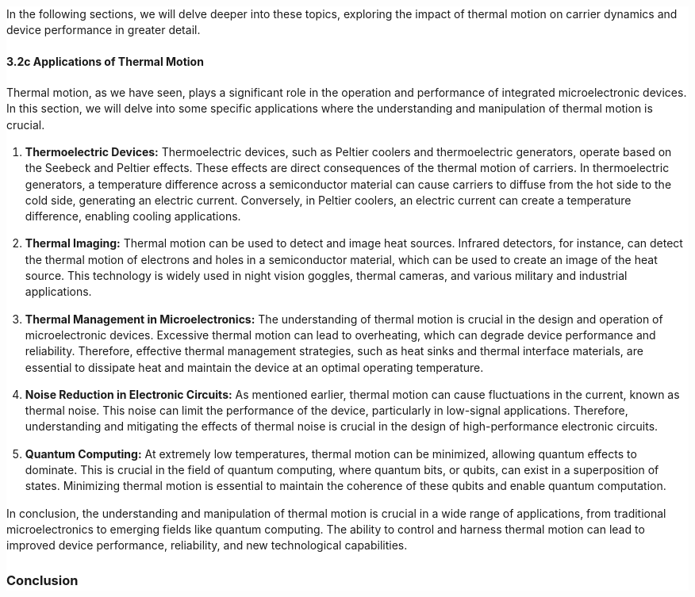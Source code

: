 

In the following sections, we will delve deeper into these topics, exploring the impact of thermal motion on carrier dynamics and device performance in greater detail.



#### 3.2c Applications of Thermal Motion



Thermal motion, as we have seen, plays a significant role in the operation and performance of integrated microelectronic devices. In this section, we will delve into some specific applications where the understanding and manipulation of thermal motion is crucial.



1. **Thermoelectric Devices:** Thermoelectric devices, such as Peltier coolers and thermoelectric generators, operate based on the Seebeck and Peltier effects. These effects are direct consequences of the thermal motion of carriers. In thermoelectric generators, a temperature difference across a semiconductor material can cause carriers to diffuse from the hot side to the cold side, generating an electric current. Conversely, in Peltier coolers, an electric current can create a temperature difference, enabling cooling applications.



2. **Thermal Imaging:** Thermal motion can be used to detect and image heat sources. Infrared detectors, for instance, can detect the thermal motion of electrons and holes in a semiconductor material, which can be used to create an image of the heat source. This technology is widely used in night vision goggles, thermal cameras, and various military and industrial applications.



3. **Thermal Management in Microelectronics:** The understanding of thermal motion is crucial in the design and operation of microelectronic devices. Excessive thermal motion can lead to overheating, which can degrade device performance and reliability. Therefore, effective thermal management strategies, such as heat sinks and thermal interface materials, are essential to dissipate heat and maintain the device at an optimal operating temperature.



4. **Noise Reduction in Electronic Circuits:** As mentioned earlier, thermal motion can cause fluctuations in the current, known as thermal noise. This noise can limit the performance of the device, particularly in low-signal applications. Therefore, understanding and mitigating the effects of thermal noise is crucial in the design of high-performance electronic circuits.



5. **Quantum Computing:** At extremely low temperatures, thermal motion can be minimized, allowing quantum effects to dominate. This is crucial in the field of quantum computing, where quantum bits, or qubits, can exist in a superposition of states. Minimizing thermal motion is essential to maintain the coherence of these qubits and enable quantum computation.



In conclusion, the understanding and manipulation of thermal motion is crucial in a wide range of applications, from traditional microelectronics to emerging fields like quantum computing. The ability to control and harness thermal motion can lead to improved device performance, reliability, and new technological capabilities.



### Conclusion
